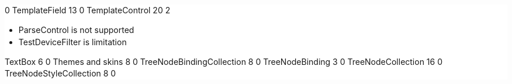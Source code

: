 <td align="left">0</td>
<td align="left"></td>
<td align="left"></td>
</tr>
<tr class="odd">
<td align="left">TemplateField</td>
<td align="left">13</td>
<td align="left">0</td>
<td align="left"></td>
<td align="left"></td>
</tr>
<tr class="even">
<td align="left">TemplateControl</td>
<td align="left">20</td>
<td align="left">2</td>
<td align="left"></td>
<td align="left"><ul>
<li>ParseControl is not supported</li>
<li>TestDeviceFilter is limitation</li>
</ul></td>
</tr>
<tr class="odd">
<td align="left">TextBox</td>
<td align="left">6</td>
<td align="left">0</td>
<td align="left"></td>
<td align="left"></td>
</tr>
<tr class="even">
<td align="left">Themes and skins</td>
<td align="left">8</td>
<td align="left">0</td>
<td align="left"></td>
<td align="left"></td>
</tr>
<tr class="odd">
<td align="left">TreeNodeBindingCollection</td>
<td align="left">8</td>
<td align="left">0</td>
<td align="left"></td>
<td align="left"></td>
</tr>
<tr class="even">
<td align="left">TreeNodeBinding</td>
<td align="left">3</td>
<td align="left">0</td>
<td align="left"></td>
<td align="left"></td>
</tr>
<tr class="odd">
<td align="left">TreeNodeCollection</td>
<td align="left">16</td>
<td align="left">0</td>
<td align="left"></td>
<td align="left"></td>
</tr>
<tr class="even">
<td align="left">TreeNodeStyleCollection</td>
<td align="left">8</td>
<td align="left">0</td>
<td align="left"></td>
<td align="left"></td>
</tr>
<tr class="odd">
